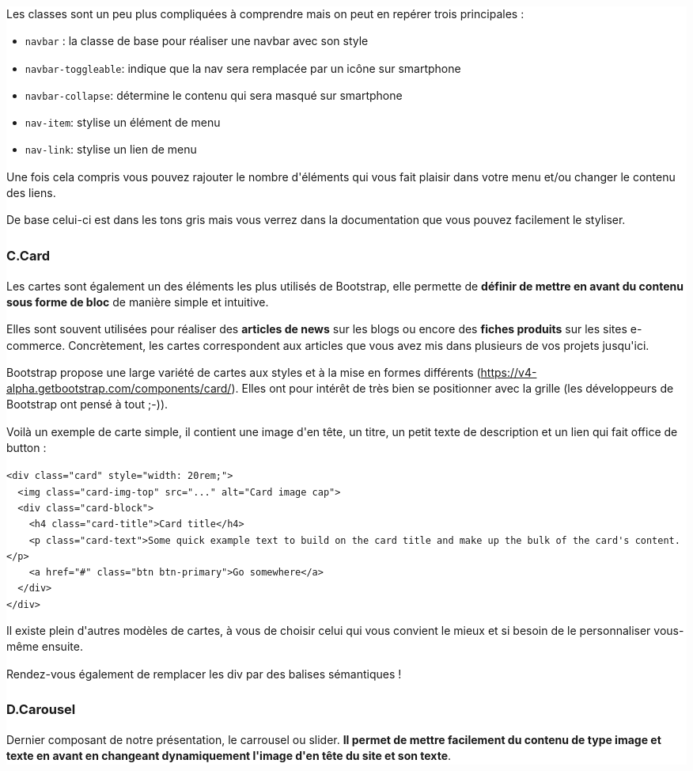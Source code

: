 Les classes sont un peu plus compliquées à comprendre mais on peut en repérer trois principales :

- ```navbar``` : la classe de base pour réaliser une navbar avec son style

- ```navbar-toggleable```: indique que la nav sera remplacée par un icône sur smartphone

- ```navbar-collapse```: détermine le contenu qui sera masqué sur smartphone

- ```nav-item```: stylise un élément de menu

- ```nav-link```: stylise un lien de menu

Une fois cela compris vous pouvez rajouter le nombre d'éléments qui vous fait plaisir dans votre menu et/ou changer le contenu des liens.

De base celui-ci est dans les tons gris mais vous verrez dans la documentation que vous pouvez facilement le styliser.

### C\.Card

Les cartes sont également un des éléments les plus utilisés de Bootstrap, elle permette de **définir de mettre en avant du contenu sous forme de bloc** de manière simple et intuitive.

Elles sont souvent utilisées pour réaliser des **articles de news** sur les blogs ou encore des **fiches produits** sur les sites e-commerce. Concrètement, les cartes correspondent aux articles que vous avez mis dans plusieurs de vos projets jusqu'ici.

Bootstrap propose une large variété de cartes aux styles et à la mise en formes différents (https://v4-alpha.getbootstrap.com/components/card/). Elles ont pour intérêt de très bien se positionner avec la grille (les développeurs de Bootstrap ont pensé à tout ;-)).

Voilà un exemple de carte simple, il contient une image d'en tête, un titre, un petit texte de description et un lien qui fait office de button :

```
<div class="card" style="width: 20rem;">
  <img class="card-img-top" src="..." alt="Card image cap">
  <div class="card-block">
    <h4 class="card-title">Card title</h4>
    <p class="card-text">Some quick example text to build on the card title and make up the bulk of the card's content.</p>
    <a href="#" class="btn btn-primary">Go somewhere</a>
  </div>
</div>

```

Il existe plein d'autres modèles de cartes, à vous de choisir celui qui vous convient le mieux et si besoin de le personnaliser vous-même ensuite.

Rendez-vous également de remplacer les div par des balises sémantiques !

### D\.Carousel

Dernier composant de notre présentation, le carrousel ou slider. **Il permet de mettre facilement du contenu de type image et texte en avant en changeant dynamiquement l'image d'en tête du site et son texte**.
